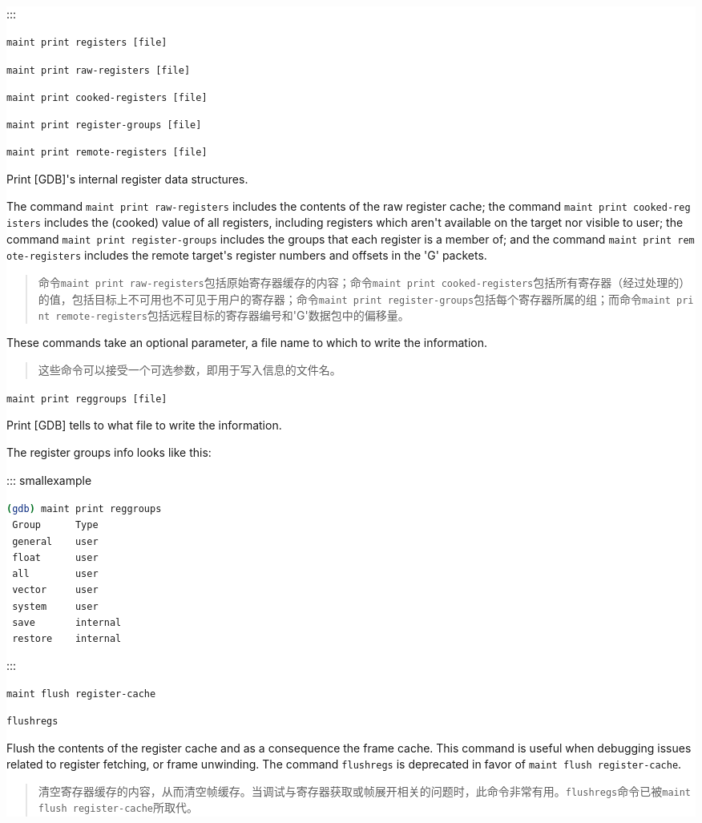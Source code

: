 :::

`maint print registers [file]`

`maint print raw-registers [file]`

`maint print cooked-registers [file]`

`maint print register-groups [file]`

`maint print remote-registers [file]`

Print [GDB]'s internal register data structures.


The command `maint print raw-registers` includes the contents of the raw register cache; the command `maint print cooked-registers` includes the (cooked) value of all registers, including registers which aren't available on the target nor visible to user; the command `maint print register-groups` includes the groups that each register is a member of; and the command `maint print remote-registers` includes the remote target's register numbers and offsets in the 'G' packets.

> 命令`maint print raw-registers`包括原始寄存器缓存的内容；命令`maint print cooked-registers`包括所有寄存器（经过处理的）的值，包括目标上不可用也不可见于用户的寄存器；命令`maint print register-groups`包括每个寄存器所属的组；而命令`maint print remote-registers`包括远程目标的寄存器编号和'G'数据包中的偏移量。


These commands take an optional parameter, a file name to which to write the information.

> 这些命令可以接受一个可选参数，即用于写入信息的文件名。

`maint print reggroups [file]`

Print [GDB] tells to what file to write the information.

The register groups info looks like this:

::: smallexample

```bash
(gdb) maint print reggroups
 Group      Type
 general    user
 float      user
 all        user
 vector     user
 system     user
 save       internal
 restore    internal
```

:::

`maint flush register-cache`

`flushregs`


Flush the contents of the register cache and as a consequence the frame cache. This command is useful when debugging issues related to register fetching, or frame unwinding. The command `flushregs` is deprecated in favor of `maint flush register-cache`.

> 清空寄存器缓存的内容，从而清空帧缓存。当调试与寄存器获取或帧展开相关的问题时，此命令非常有用。`flushregs`命令已被`maint flush register-cache`所取代。
